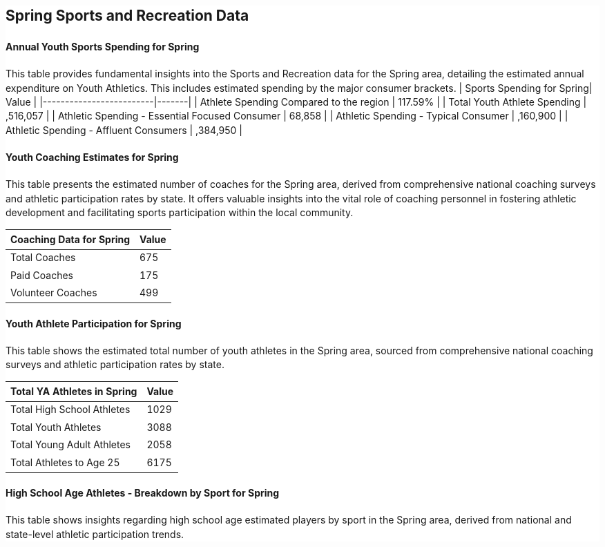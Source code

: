 ## Spring Sports and Recreation Data

#### Annual Youth Sports Spending for Spring

This table provides fundamental insights into the Sports and Recreation data for the Spring area, detailing the estimated annual expenditure on Youth Athletics. This includes estimated spending by the major consumer brackets. 
| Sports Spending for Spring| Value |
|-------------------------|-------|
| Athlete Spending Compared to the region | 117.59% |
| Total Youth Athlete Spending | ,516,057 |
| Athletic Spending - Essential Focused Consumer | 68,858 |
| Athletic Spending - Typical Consumer | ,160,900 |
| Athletic Spending - Affluent Consumers | ,384,950 |

#### Youth Coaching Estimates for Spring

This table presents the estimated number of coaches for the Spring area, derived from comprehensive national coaching surveys and athletic participation rates by state. It offers valuable insights into the vital role of coaching personnel in fostering athletic development and facilitating sports participation within the local community.

| Coaching Data for Spring | Value |
|-------------|-------|
| Total Coaches | 675 |
| Paid Coaches | 175 |
| Volunteer Coaches | 499 |

#### Youth Athlete Participation for Spring

This table shows the estimated total number of youth athletes in the Spring area, sourced from comprehensive national coaching surveys and athletic participation rates by state.

| Total YA Athletes in Spring | Value |
|-------------|-------|
| Total High School Athletes | 1029 |
| Total Youth Athletes | 3088 |
| Total Young Adult Athletes | 2058 |
| Total Athletes to Age 25 | 6175 |

#### High School Age Athletes - Breakdown by Sport for Spring

This table shows insights regarding high school age estimated players by sport in the Spring area, derived from national and state-level athletic participation trends. 
